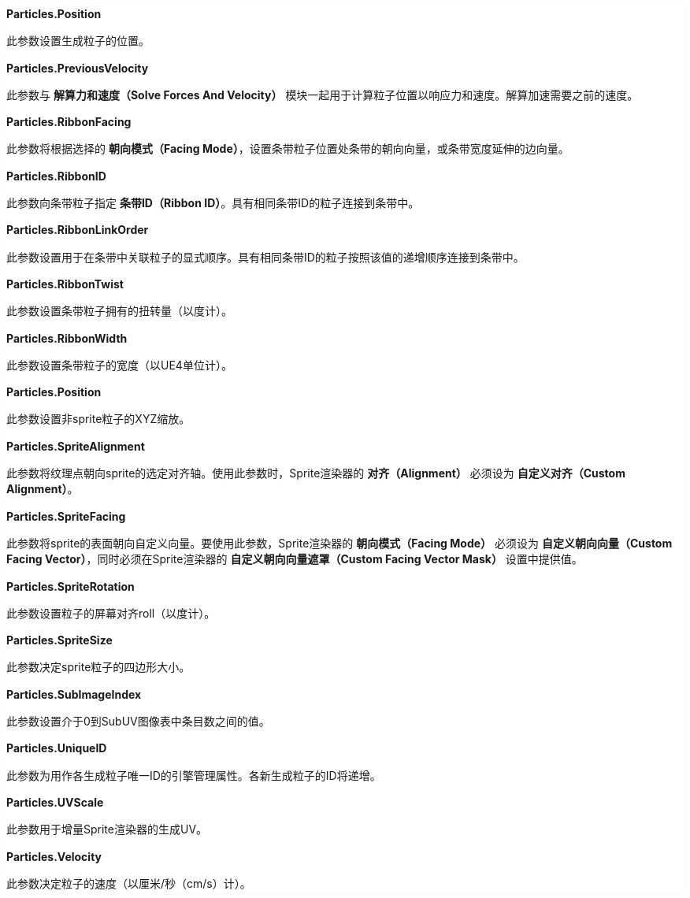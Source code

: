 **Particles.Position**

此参数设置生成粒子的位置。

**Particles.PreviousVelocity**

此参数与 **解算力和速度（Solve Forces And Velocity）** 模块一起用于计算粒子位置以响应力和速度。解算加速需要之前的速度。

**Particles.RibbonFacing**

此参数将根据选择的 **朝向模式（Facing Mode）**，设置条带粒子位置处条带的朝向向量，或条带宽度延伸的边向量。

**Particles.RibbonID**

此参数向条带粒子指定 **条带ID（Ribbon ID）**。具有相同条带ID的粒子连接到条带中。

**Particles.RibbonLinkOrder**

此参数设置用于在条带中关联粒子的显式顺序。具有相同条带ID的粒子按照该值的递增顺序连接到条带中。

**Particles.RibbonTwist**

此参数设置条带粒子拥有的扭转量（以度计）。

**Particles.RibbonWidth**

此参数设置条带粒子的宽度（以UE4单位计）。

**Particles.Position**

此参数设置非sprite粒子的XYZ缩放。

**Particles.SpriteAlignment**

此参数将纹理点朝向sprite的选定对齐轴。使用此参数时，Sprite渲染器的 **对齐（Alignment）** 必须设为 **自定义对齐（Custom Alignment）**。

**Particles.SpriteFacing**

此参数将sprite的表面朝向自定义向量。要使用此参数，Sprite渲染器的 **朝向模式（Facing Mode）** 必须设为 **自定义朝向向量（Custom Facing Vector）**，同时必须在Sprite渲染器的 **自定义朝向向量遮罩（Custom Facing Vector Mask）** 设置中提供值。

**Particles.SpriteRotation**

此参数设置粒子的屏幕对齐roll（以度计）。

**Particles.SpriteSize**

此参数决定sprite粒子的四边形大小。

**Particles.SubImageIndex**

此参数设置介于0到SubUV图像表中条目数之间的值。

**Particles.UniqueID**

此参数为用作各生成粒子唯一ID的引擎管理属性。各新生成粒子的ID将递增。

**Particles.UVScale**

此参数用于增量Sprite渲染器的生成UV。

**Particles.Velocity**

此参数决定粒子的速度（以厘米/秒（cm/s）计）。
